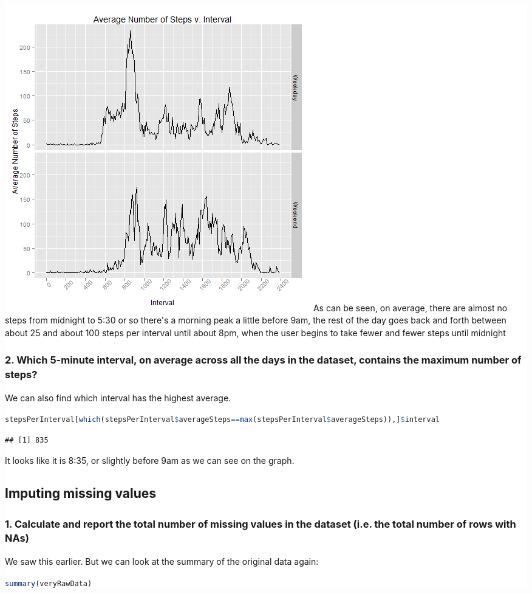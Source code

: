 ![plot of chunk unnamed-chunk-2](figure/unnamed-chunk-2.png) 
As can be seen, on average, there are almost no steps from midnight to 5:30 or so there's a morning peak a little before 9am, the rest of the day goes back and forth between about 25 and about 100 steps per interval until about 8pm, when the user begins to take fewer and fewer steps until midnight

### 2. Which 5-minute interval, on average across all the days in the dataset, contains the maximum number of steps?

We can also find which interval has the highest average.

```r
stepsPerInterval[which(stepsPerInterval$averageSteps==max(stepsPerInterval$averageSteps)),]$interval
```

```
## [1] 835
```
It looks like it is 8:35, or slightly before 9am as we can see on the graph.

## Imputing missing values

### 1. Calculate and report the total number of missing values in the dataset (i.e. the total number of rows with NAs)
We saw this earlier.  But we can look at the summary of the original data again:

```r
summary(veryRawData)
```
